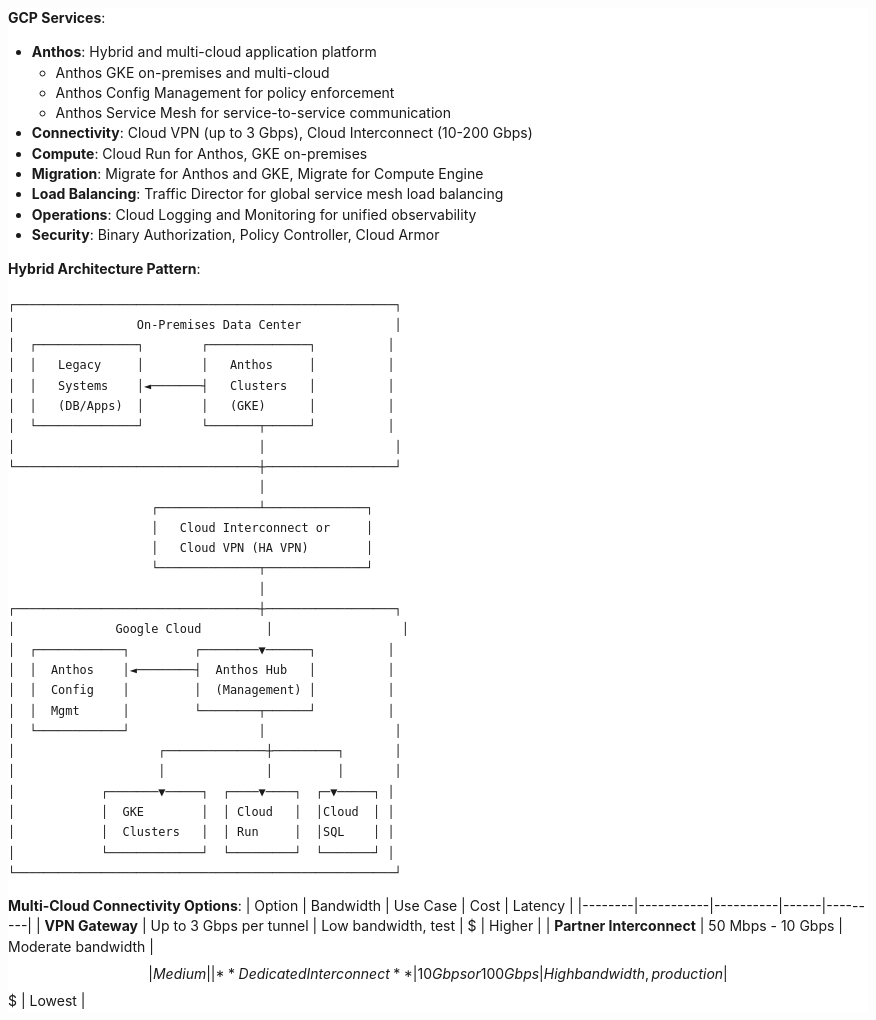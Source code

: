 **GCP Services**:
- **Anthos**: Hybrid and multi-cloud application platform
  - Anthos GKE on-premises and multi-cloud
  - Anthos Config Management for policy enforcement
  - Anthos Service Mesh for service-to-service communication
- **Connectivity**: Cloud VPN (up to 3 Gbps), Cloud Interconnect (10-200 Gbps)
- **Compute**: Cloud Run for Anthos, GKE on-premises
- **Migration**: Migrate for Anthos and GKE, Migrate for Compute Engine
- **Load Balancing**: Traffic Director for global service mesh load balancing
- **Operations**: Cloud Logging and Monitoring for unified observability
- **Security**: Binary Authorization, Policy Controller, Cloud Armor

**Hybrid Architecture Pattern**:
```
┌─────────────────────────────────────────────────────┐
│                 On-Premises Data Center             │
│  ┌──────────────┐        ┌──────────────┐          │
│  │   Legacy     │        │   Anthos     │          │
│  │   Systems    │◄───────┤   Clusters   │          │
│  │   (DB/Apps)  │        │   (GKE)      │          │
│  └──────────────┘        └───────┬──────┘          │
│                                  │                  │
└──────────────────────────────────┼──────────────────┘
                                   │
                    ┌──────────────┴──────────────┐
                    │   Cloud Interconnect or     │
                    │   Cloud VPN (HA VPN)        │
                    └──────────────┬──────────────┘
                                   │
┌──────────────────────────────────┼──────────────────┐
│              Google Cloud         │                  │
│  ┌────────────┐         ┌────────▼──────┐          │
│  │  Anthos    │◄────────┤  Anthos Hub   │          │
│  │  Config    │         │  (Management) │          │
│  │  Mgmt      │         └────────┬──────┘          │
│  └────────────┘                  │                  │
│                    ┌──────────────┼─────────┐       │
│                    │              │         │       │
│            ┌───────▼─────┐  ┌────▼────┐  ┌─▼─────┐ │
│            │  GKE        │  │ Cloud   │  │Cloud  │ │
│            │  Clusters   │  │ Run     │  │SQL    │ │
│            └─────────────┘  └─────────┘  └───────┘ │
└─────────────────────────────────────────────────────┘
```

**Multi-Cloud Connectivity Options**:
| Option | Bandwidth | Use Case | Cost | Latency |
|--------|-----------|----------|------|---------|
| **VPN Gateway** | Up to 3 Gbps per tunnel | Low bandwidth, test | $ | Higher |
| **Partner Interconnect** | 50 Mbps - 10 Gbps | Moderate bandwidth | $$ | Medium |
| **Dedicated Interconnect** | 10 Gbps or 100 Gbps | High bandwidth, production | $$$ | Lowest |
